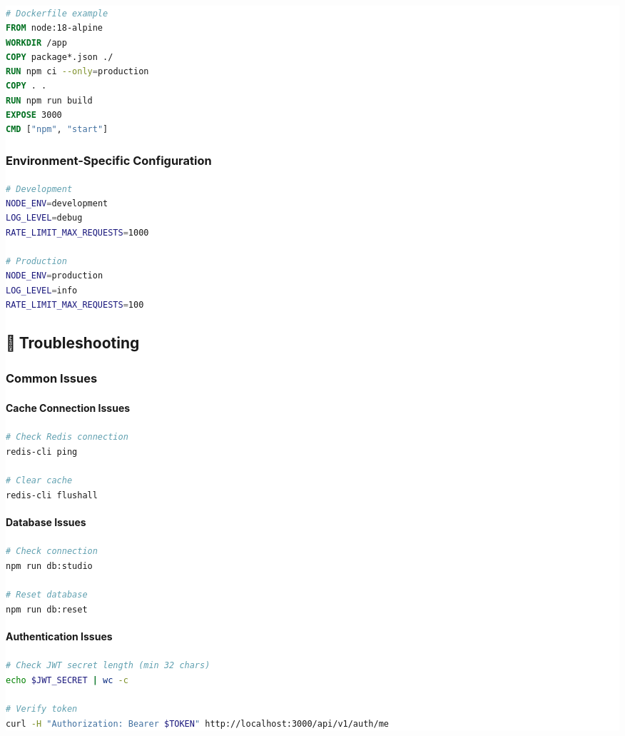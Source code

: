 ```dockerfile
# Dockerfile example
FROM node:18-alpine
WORKDIR /app
COPY package*.json ./
RUN npm ci --only=production
COPY . .
RUN npm run build
EXPOSE 3000
CMD ["npm", "start"]
```

### Environment-Specific Configuration

```bash
# Development
NODE_ENV=development
LOG_LEVEL=debug
RATE_LIMIT_MAX_REQUESTS=1000

# Production  
NODE_ENV=production
LOG_LEVEL=info
RATE_LIMIT_MAX_REQUESTS=100
```

## 🔧 Troubleshooting

### Common Issues

#### Cache Connection Issues
```bash
# Check Redis connection
redis-cli ping

# Clear cache
redis-cli flushall
```

#### Database Issues
```bash
# Check connection
npm run db:studio

# Reset database
npm run db:reset
```

#### Authentication Issues
```bash
# Check JWT secret length (min 32 chars)
echo $JWT_SECRET | wc -c

# Verify token
curl -H "Authorization: Bearer $TOKEN" http://localhost:3000/api/v1/auth/me
```
